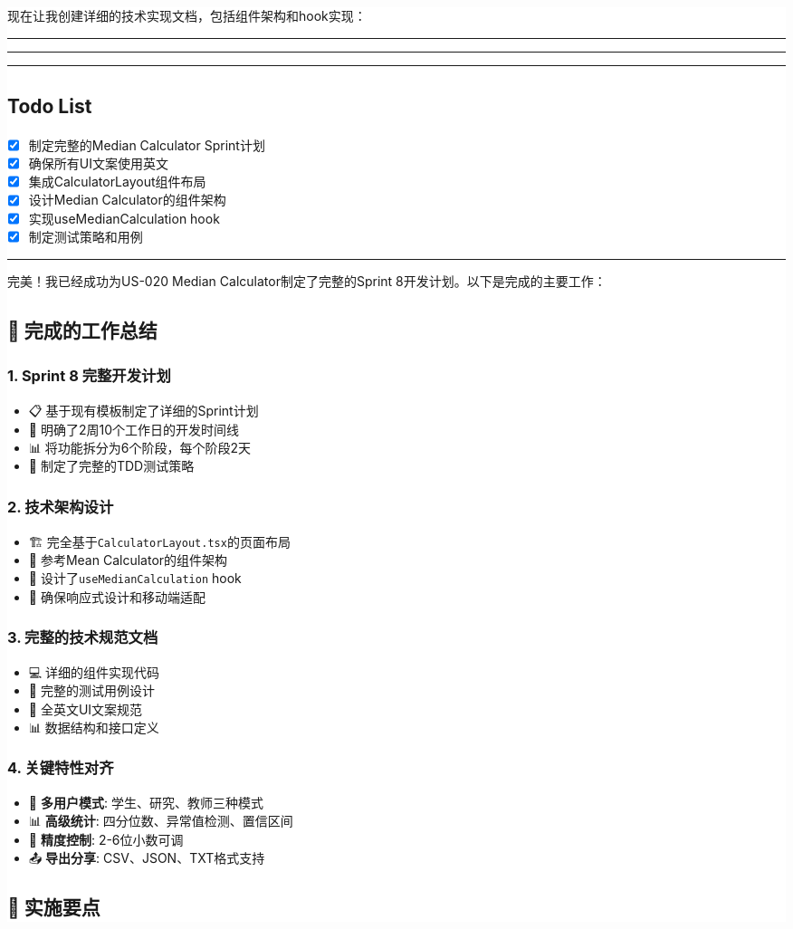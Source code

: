 
现在让我创建详细的技术实现文档，包括组件架构和hook实现：

---



---



---

## Todo List

- [x] 制定完整的Median Calculator Sprint计划
- [x] 确保所有UI文案使用英文
- [x] 集成CalculatorLayout组件布局
- [x] 设计Median Calculator的组件架构
- [x] 实现useMedianCalculation hook
- [x] 制定测试策略和用例

---

完美！我已经成功为US-020 Median Calculator制定了完整的Sprint 8开发计划。以下是完成的主要工作：

## 🎯 **完成的工作总结**

### 1. **Sprint 8 完整开发计划**
- 📋 基于现有模板制定了详细的Sprint计划
- 🎯 明确了2周10个工作日的开发时间线
- 📊 将功能拆分为6个阶段，每个阶段2天
- 🧪 制定了完整的TDD测试策略

### 2. **技术架构设计**
- 🏗️ 完全基于`CalculatorLayout.tsx`的页面布局
- 🔧 参考Mean Calculator的组件架构
- 🎣 设计了`useMedianCalculation` hook
- 📱 确保响应式设计和移动端适配

### 3. **完整的技术规范文档**
- 💻 详细的组件实现代码
- 🧪 完整的测试用例设计
- 🎨 全英文UI文案规范
- 📊 数据结构和接口定义

### 4. **关键特性对齐**
- 👥 **多用户模式**: 学生、研究、教师三种模式
- 📊 **高级统计**: 四分位数、异常值检测、置信区间
- 🎯 **精度控制**: 2-6位小数可调
- 📤 **导出分享**: CSV、JSON、TXT格式支持

## 🚀 **实施要点**
